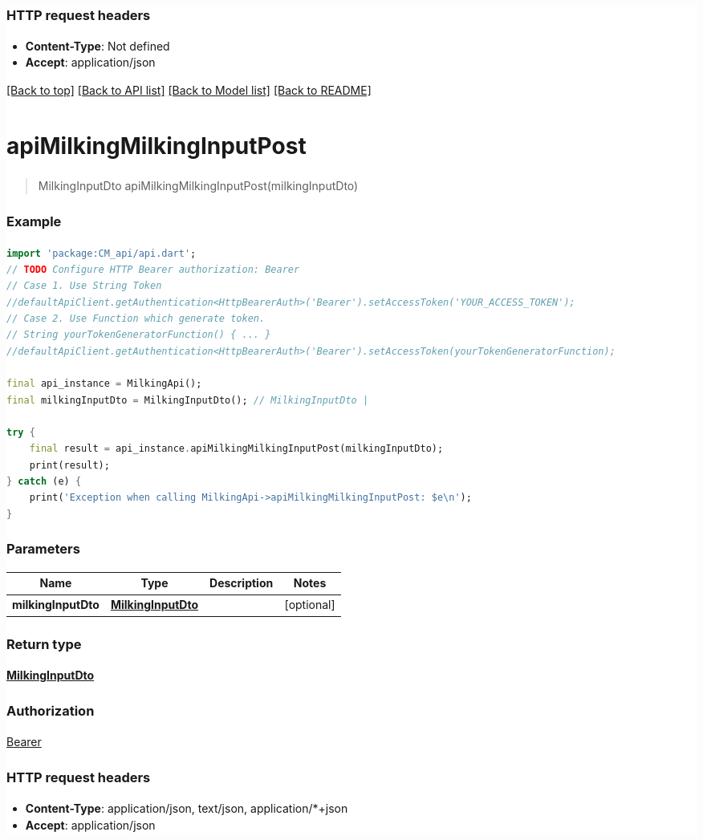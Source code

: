 ### HTTP request headers

 - **Content-Type**: Not defined
 - **Accept**: application/json

[[Back to top]](#) [[Back to API list]](../README.md#documentation-for-api-endpoints) [[Back to Model list]](../README.md#documentation-for-models) [[Back to README]](../README.md)

# **apiMilkingMilkingInputPost**
> MilkingInputDto apiMilkingMilkingInputPost(milkingInputDto)



### Example
```dart
import 'package:CM_api/api.dart';
// TODO Configure HTTP Bearer authorization: Bearer
// Case 1. Use String Token
//defaultApiClient.getAuthentication<HttpBearerAuth>('Bearer').setAccessToken('YOUR_ACCESS_TOKEN');
// Case 2. Use Function which generate token.
// String yourTokenGeneratorFunction() { ... }
//defaultApiClient.getAuthentication<HttpBearerAuth>('Bearer').setAccessToken(yourTokenGeneratorFunction);

final api_instance = MilkingApi();
final milkingInputDto = MilkingInputDto(); // MilkingInputDto | 

try {
    final result = api_instance.apiMilkingMilkingInputPost(milkingInputDto);
    print(result);
} catch (e) {
    print('Exception when calling MilkingApi->apiMilkingMilkingInputPost: $e\n');
}
```

### Parameters

Name | Type | Description  | Notes
------------- | ------------- | ------------- | -------------
 **milkingInputDto** | [**MilkingInputDto**](MilkingInputDto.md)|  | [optional] 

### Return type

[**MilkingInputDto**](MilkingInputDto.md)

### Authorization

[Bearer](../README.md#Bearer)

### HTTP request headers

 - **Content-Type**: application/json, text/json, application/*+json
 - **Accept**: application/json

